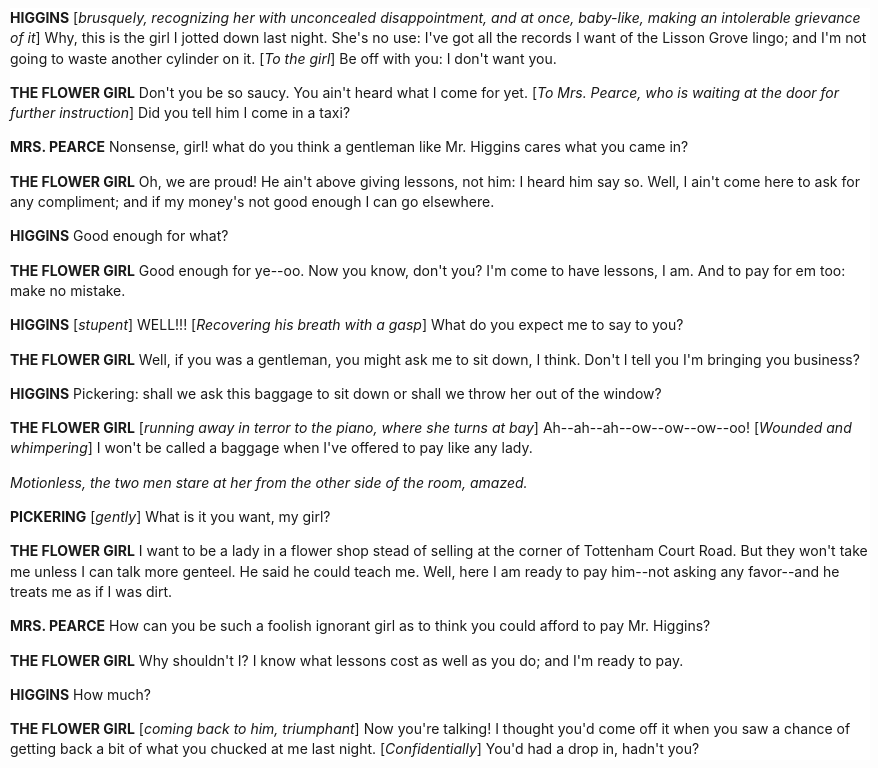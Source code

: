 **HIGGINS**
[_brusquely, recognizing her with unconcealed disappointment, and at once, baby-like, making an intolerable grievance of it_] Why, this is the girl I jotted down last night. She's no use: I've got all the records I want of the Lisson Grove lingo; and I'm not going to waste another cylinder on it. [_To the girl_] Be off with you: I don't want you.

**THE FLOWER GIRL**
Don't you be so saucy. You ain't heard what I come for yet. [_To Mrs. Pearce, who is waiting at the door for further instruction_] Did you tell him I come in a taxi?

**MRS. PEARCE**
Nonsense, girl! what do you think a gentleman like Mr. Higgins cares what you came in?

**THE FLOWER GIRL**
Oh, we are proud! He ain't above giving lessons, not him: I heard him say so. Well, I ain't come here to ask for any compliment; and if my money's not good enough I can go elsewhere.

**HIGGINS**
Good enough for what?

**THE FLOWER GIRL**
Good enough for ye--oo. Now you know, don't you? I'm come to have lessons, I am. And to pay for em too: make no mistake.

**HIGGINS**
[_stupent_] WELL!!! [_Recovering his breath with a gasp_] What do you expect me to say to you?

**THE FLOWER GIRL**
Well, if you was a gentleman, you might ask me to sit down, I think. Don't I tell you I'm bringing you business?

**HIGGINS**
Pickering: shall we ask this baggage to sit down or shall we throw her out of the window?

**THE FLOWER GIRL**
[_running away in terror to the piano, where she turns at bay_] Ah--ah--ah--ow--ow--ow--oo! [_Wounded and whimpering_] I won't be called a baggage when I've offered to pay like any lady.

_Motionless, the two men stare at her from the other side of the room, amazed._

**PICKERING**
[_gently_] What is it you want, my girl?

**THE FLOWER GIRL**
I want to be a lady in a flower shop stead of selling at the corner of Tottenham Court Road. But they won't take me unless I can talk more genteel. He said he could teach me. Well, here I am ready to pay him--not asking any favor--and he treats me as if I was dirt.

**MRS. PEARCE**
How can you be such a foolish ignorant girl as to think you could afford to pay Mr. Higgins?

**THE FLOWER GIRL**
Why shouldn't I? I know what lessons cost as well as you do; and I'm ready to pay.

**HIGGINS**
How much?

**THE FLOWER GIRL**
[_coming back to him, triumphant_] Now you're talking! I thought you'd come off it when you saw a chance of getting back a bit of what you chucked at me last night. [_Confidentially_] You'd had a drop in, hadn't you?

